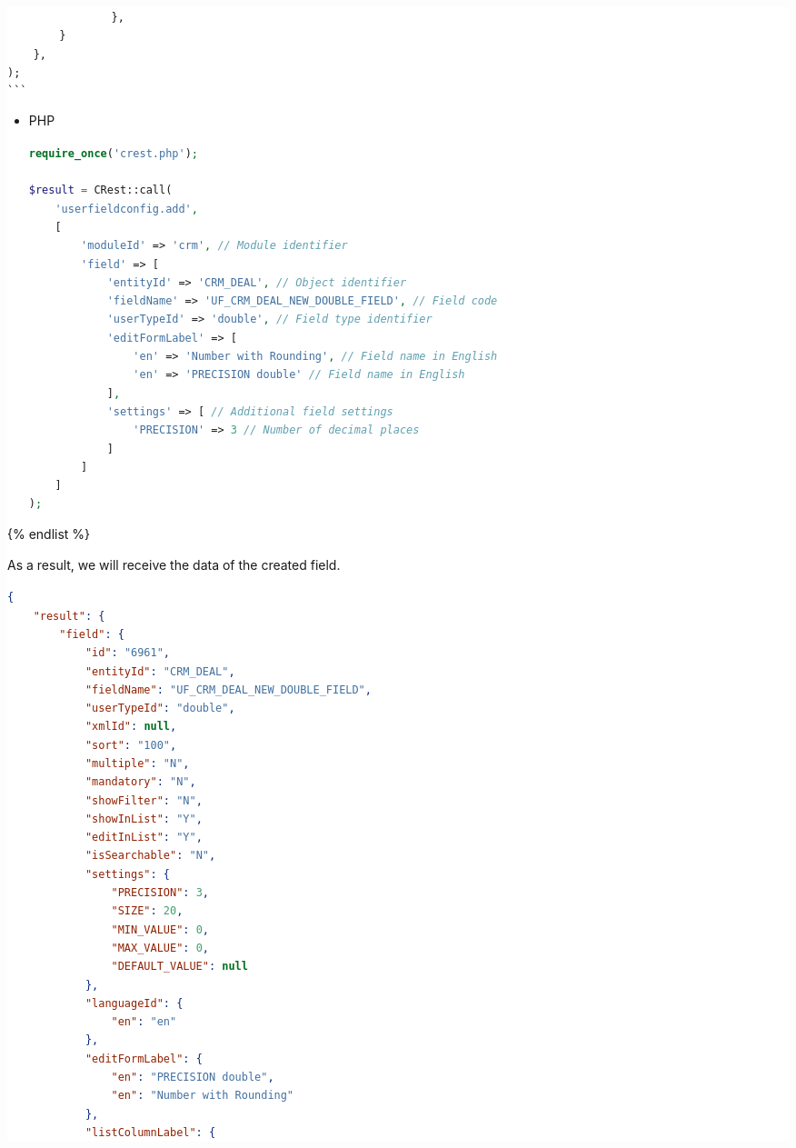                     },
            }
        },
    );
    ```

- PHP
  

    ```php
    require_once('crest.php');

    $result = CRest::call(
        'userfieldconfig.add',
        [
            'moduleId' => 'crm', // Module identifier
            'field' => [
                'entityId' => 'CRM_DEAL', // Object identifier
                'fieldName' => 'UF_CRM_DEAL_NEW_DOUBLE_FIELD', // Field code
                'userTypeId' => 'double', // Field type identifier
                'editFormLabel' => [
                    'en' => 'Number with Rounding', // Field name in English
                    'en' => 'PRECISION double' // Field name in English
                ],
                'settings' => [ // Additional field settings
                    'PRECISION' => 3 // Number of decimal places
                ]
            ]
        ]
    );
    ```

{% endlist %}

As a result, we will receive the data of the created field.

```JSON
{
    "result": {
        "field": {
            "id": "6961",
            "entityId": "CRM_DEAL",
            "fieldName": "UF_CRM_DEAL_NEW_DOUBLE_FIELD",
            "userTypeId": "double",
            "xmlId": null,
            "sort": "100",
            "multiple": "N",
            "mandatory": "N",
            "showFilter": "N",
            "showInList": "Y",
            "editInList": "Y",
            "isSearchable": "N",
            "settings": {
                "PRECISION": 3,
                "SIZE": 20,
                "MIN_VALUE": 0,
                "MAX_VALUE": 0,
                "DEFAULT_VALUE": null
            },
            "languageId": {
                "en": "en"
            },
            "editFormLabel": {
                "en": "PRECISION double",
                "en": "Number with Rounding"
            },
            "listColumnLabel": {
```
